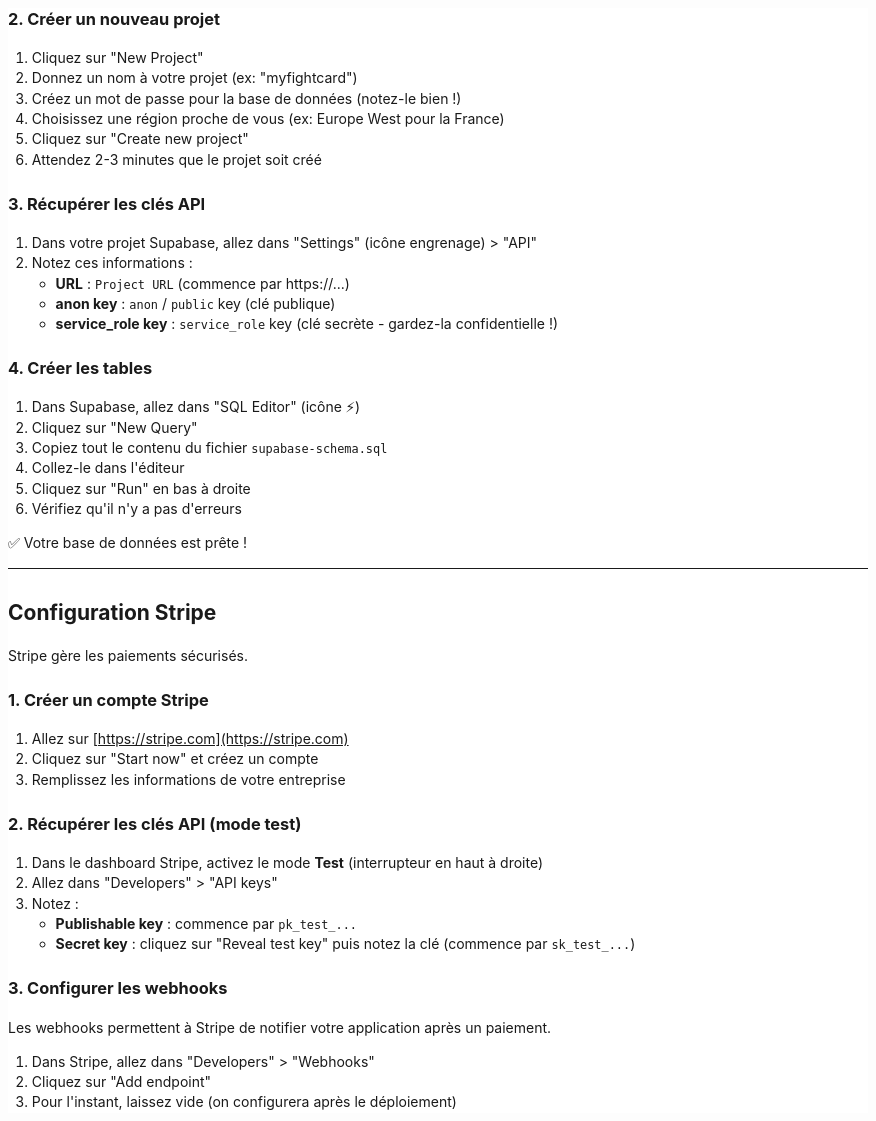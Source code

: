 ### 2. Créer un nouveau projet

1. Cliquez sur "New Project"
2. Donnez un nom à votre projet (ex: "myfightcard")
3. Créez un mot de passe pour la base de données (notez-le bien !)
4. Choisissez une région proche de vous (ex: Europe West pour la France)
5. Cliquez sur "Create new project"
6. Attendez 2-3 minutes que le projet soit créé

### 3. Récupérer les clés API

1. Dans votre projet Supabase, allez dans "Settings" (icône engrenage) > "API"
2. Notez ces informations :
   - **URL** : `Project URL` (commence par https://...)
   - **anon key** : `anon` / `public` key (clé publique)
   - **service_role key** : `service_role` key (clé secrète - gardez-la confidentielle !)

### 4. Créer les tables

1. Dans Supabase, allez dans "SQL Editor" (icône ⚡)
2. Cliquez sur "New Query"
3. Copiez tout le contenu du fichier `supabase-schema.sql`
4. Collez-le dans l'éditeur
5. Cliquez sur "Run" en bas à droite
6. Vérifiez qu'il n'y a pas d'erreurs

✅ Votre base de données est prête !

---

## Configuration Stripe

Stripe gère les paiements sécurisés.

### 1. Créer un compte Stripe

1. Allez sur [https://stripe.com](https://stripe.com)
2. Cliquez sur "Start now" et créez un compte
3. Remplissez les informations de votre entreprise

### 2. Récupérer les clés API (mode test)

1. Dans le dashboard Stripe, activez le mode **Test** (interrupteur en haut à droite)
2. Allez dans "Developers" > "API keys"
3. Notez :
   - **Publishable key** : commence par `pk_test_...`
   - **Secret key** : cliquez sur "Reveal test key" puis notez la clé (commence par `sk_test_...`)

### 3. Configurer les webhooks

Les webhooks permettent à Stripe de notifier votre application après un paiement.

1. Dans Stripe, allez dans "Developers" > "Webhooks"
2. Cliquez sur "Add endpoint"
3. Pour l'instant, laissez vide (on configurera après le déploiement)
